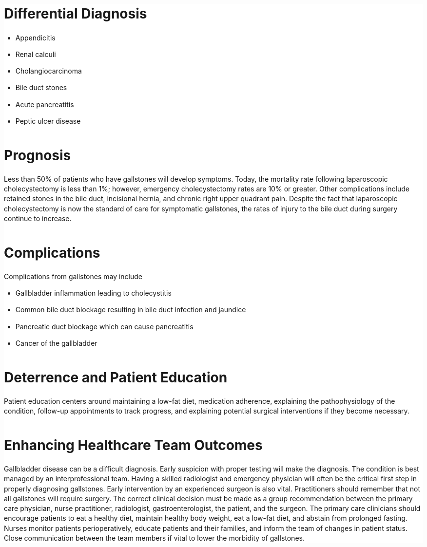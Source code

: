 # Differential Diagnosis

- Appendicitis

- Renal calculi

- Cholangiocarcinoma

- Bile duct stones

- Acute pancreatitis

- Peptic ulcer disease

# Prognosis

Less than 50% of patients who have gallstones will develop symptoms. Today, the mortality rate following laparoscopic cholecystectomy is less than 1%; however, emergency cholecystectomy rates are 10% or greater. Other complications include retained stones in the bile duct, incisional hernia, and chronic right upper quadrant pain. Despite the fact that laparoscopic cholecystectomy is now the standard of care for symptomatic gallstones, the rates of injury to the bile duct during surgery continue to increase.

# Complications

Complications from gallstones may include

- Gallbladder inflammation leading to cholecystitis

- Common bile duct blockage resulting in bile duct infection and jaundice

- Pancreatic duct blockage which can cause pancreatitis

- Cancer of the gallbladder

# Deterrence and Patient Education

Patient education centers around maintaining a low-fat diet, medication adherence, explaining the pathophysiology of the condition, follow-up appointments to track progress, and explaining potential surgical interventions if they become necessary.

# Enhancing Healthcare Team Outcomes

Gallbladder disease can be a difficult diagnosis. Early suspicion with proper testing will make the diagnosis. The condition is best managed by an interprofessional team. Having a skilled radiologist and emergency physician will often be the critical first step in properly diagnosing gallstones. Early intervention by an experienced surgeon is also vital. Practitioners should remember that not all gallstones will require surgery. The correct clinical decision must be made as a group recommendation between the primary care physician, nurse practitioner, radiologist, gastroenterologist, the patient, and the surgeon. The primary care clinicians should encourage patients to eat a healthy diet, maintain healthy body weight, eat a low-fat diet, and abstain from prolonged fasting. Nurses monitor patients perioperatively, educate patients and their families, and inform the team of changes in patient status. Close communication between the team members if vital to lower the morbidity of gallstones.